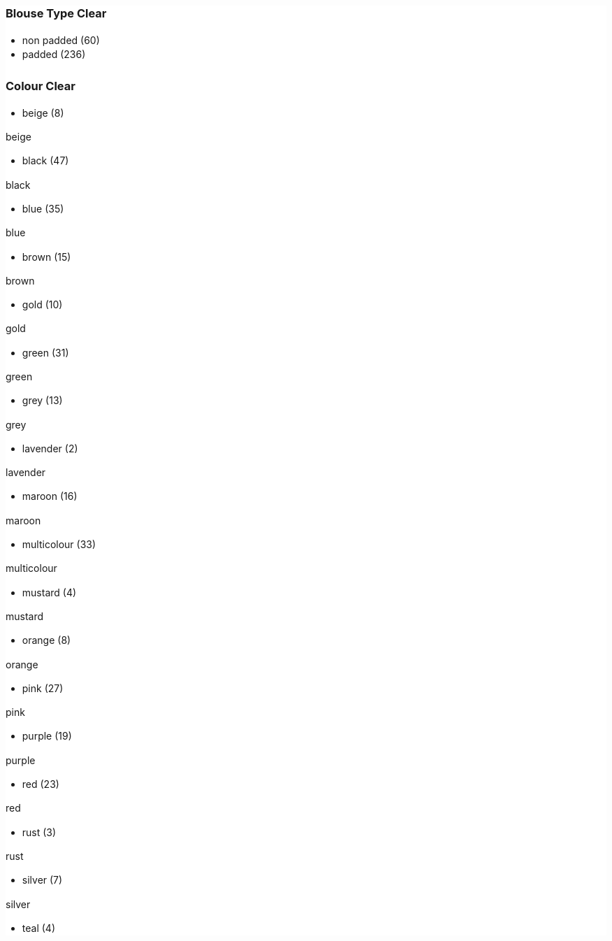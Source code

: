 ### Blouse Type Clear

- non padded (60)
- padded (236)

### Colour Clear

- beige (8)

beige
- black (47)

black
- blue (35)

blue
- brown (15)

brown
- gold (10)

gold
- green (31)

green
- grey (13)

grey
- lavender (2)

lavender
- maroon (16)

maroon
- multicolour (33)

multicolour
- mustard (4)

mustard
- orange (8)

orange
- pink (27)

pink
- purple (19)

purple
- red (23)

red
- rust (3)

rust
- silver (7)

silver
- teal (4)
